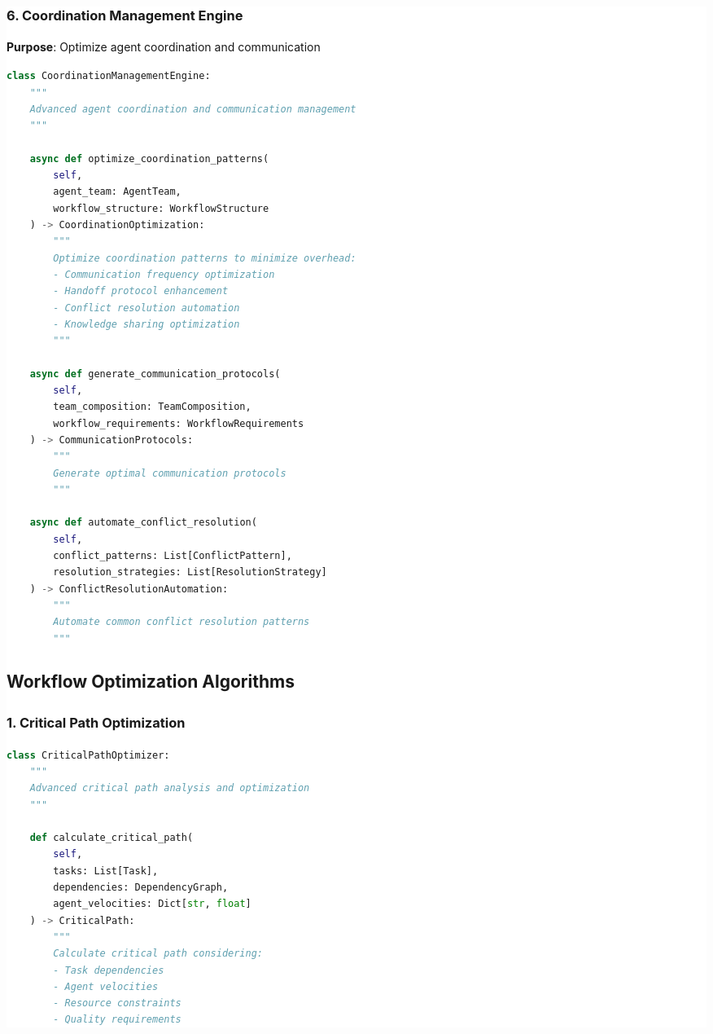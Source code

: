 ### 6. Coordination Management Engine

**Purpose**: Optimize agent coordination and communication

```python
class CoordinationManagementEngine:
    """
    Advanced agent coordination and communication management
    """
    
    async def optimize_coordination_patterns(
        self,
        agent_team: AgentTeam,
        workflow_structure: WorkflowStructure
    ) -> CoordinationOptimization:
        """
        Optimize coordination patterns to minimize overhead:
        - Communication frequency optimization
        - Handoff protocol enhancement
        - Conflict resolution automation
        - Knowledge sharing optimization
        """
        
    async def generate_communication_protocols(
        self,
        team_composition: TeamComposition,
        workflow_requirements: WorkflowRequirements
    ) -> CommunicationProtocols:
        """
        Generate optimal communication protocols
        """
        
    async def automate_conflict_resolution(
        self,
        conflict_patterns: List[ConflictPattern],
        resolution_strategies: List[ResolutionStrategy]
    ) -> ConflictResolutionAutomation:
        """
        Automate common conflict resolution patterns
        """
```

## Workflow Optimization Algorithms

### 1. Critical Path Optimization

```python
class CriticalPathOptimizer:
    """
    Advanced critical path analysis and optimization
    """
    
    def calculate_critical_path(
        self,
        tasks: List[Task],
        dependencies: DependencyGraph,
        agent_velocities: Dict[str, float]
    ) -> CriticalPath:
        """
        Calculate critical path considering:
        - Task dependencies
        - Agent velocities
        - Resource constraints
        - Quality requirements
```